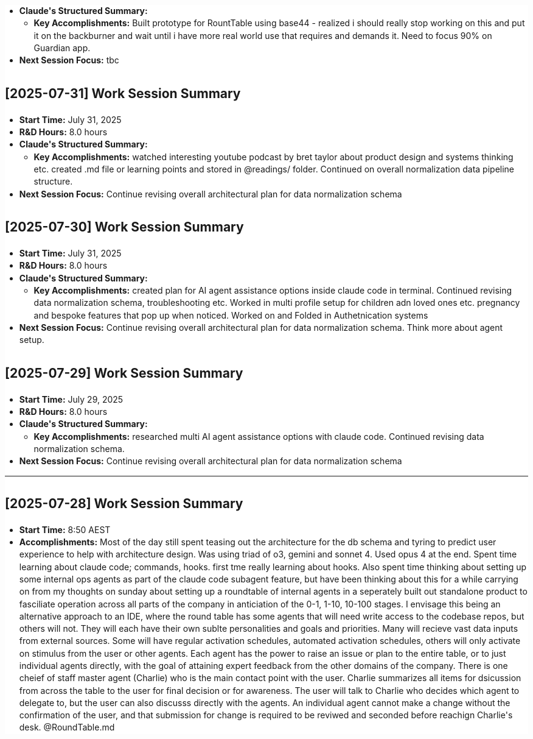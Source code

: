 - **Claude's Structured Summary:**
  - **Key Accomplishments:** Built prototype for RountTable using base44 - realized i should really stop working on this and put it on the backburner and wait until i have more real world use that requires and demands it. Need to focus 90% on Guardian app. 
- **Next Session Focus:** tbc

## [2025-07-31] Work Session Summary
- **Start Time:** July 31, 2025
- **R&D Hours:** 8.0 hours
- **Claude's Structured Summary:**
  - **Key Accomplishments:** watched interesting youtube podcast by bret taylor about product design and systems thinking etc. created .md file or learning points and stored in @readings/ folder. Continued on overall normalization data pipeline structure. 
- **Next Session Focus:** Continue revising overall architectural plan for data normalization schema



## [2025-07-30] Work Session Summary
- **Start Time:** July 31, 2025
- **R&D Hours:** 8.0 hours
- **Claude's Structured Summary:**
  - **Key Accomplishments:** created plan for AI agent assistance options inside claude code in terminal. Continued revising data normalization schema, troubleshooting etc. Worked in multi profile setup for children adn loved ones etc. pregnancy and bespoke features that pop up when noticed. Worked on and Folded in Authetnication systems 
- **Next Session Focus:** Continue revising overall architectural plan for data normalization schema. Think more about agent setup. 

## [2025-07-29] Work Session Summary
- **Start Time:** July 29, 2025
- **R&D Hours:** 8.0 hours
- **Claude's Structured Summary:**
  - **Key Accomplishments:** researched multi AI agent assistance options with claude code. Continued revising data normalization schema. 
- **Next Session Focus:** Continue revising overall architectural plan for data normalization schema

---

## [2025-07-28] Work Session Summary
- **Start Time:** 8:50 AEST
- **Accomplishments:** Most of the day still spent teasing out the architecture for the db schema and tyring to predict user experience to help with architecture design. Was using triad of o3, gemini and sonnet 4. Used opus 4 at the end. Spent time learning about claude code; commands, hooks. first tme really learning about hooks. 
Also spent time thinking about setting up some internal ops agents as part of the claude code subagent feature, but have been thinking about this for a while carrying on from my thoughts on sunday about setting up a roundtable of internal agents in a seperately built out standalone product to fasciliate operation across all parts of the company in anticiation of the 0-1, 1-10, 10-100 stages. I envisage this being an alternative approach to an IDE, where the round table has some agents that will need write access to the codebase repos, but others will not. They will each have their own sublte personalities and goals and priorities. Many will recieve vast data inputs from external sources. Some will have regular activation schedules, automated activation schedules, others will only activate on stimulus from the user or other agents. Each agent has the power to raise an issue or plan to the entire table, or to just individual agents directly, with the goal of attaining expert feedback from the other domains of the company. There is one cheief of staff master agent (Charlie) who is the main contact point with the user. Charlie summarizes all items for dsicussion from across the table to the user for final decision or for awareness. The user will talk to Charlie who decides which agent to delegate to, but the user can also discusss directly with the agents. An individual agent cannot make a change without the confirmation of the user, and that submission for change is required to be reviwed and seconded before reachign Charlie's desk. @RoundTable.md